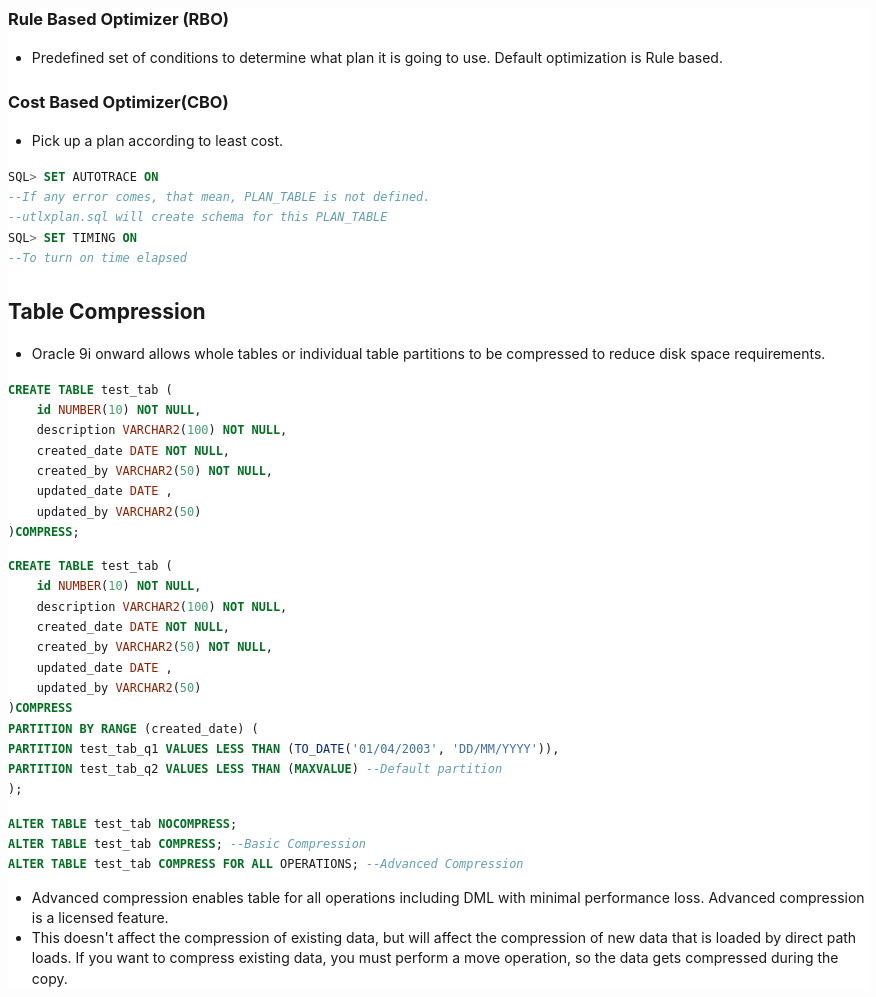 ### Rule Based Optimizer (RBO)

- Predefined set of conditions to determine what plan it is going to use. Default optimization is Rule based.

### Cost Based Optimizer(CBO)

- Pick up a plan according to least cost.

```sql
SQL> SET AUTOTRACE ON
--If any error comes, that mean, PLAN_TABLE is not defined.
--utlxplan.sql will create schema for this PLAN_TABLE
SQL> SET TIMING ON
--To turn on time elapsed
```

## Table Compression

- Oracle 9i onward allows whole tables or individual table partitions to be compressed to reduce disk space requirements.

```sql
CREATE TABLE test_tab (
    id NUMBER(10) NOT NULL,
    description VARCHAR2(100) NOT NULL,
    created_date DATE NOT NULL,
    created_by VARCHAR2(50) NOT NULL,
    updated_date DATE ,
    updated_by VARCHAR2(50)
)COMPRESS;
```

```sql
CREATE TABLE test_tab (
    id NUMBER(10) NOT NULL,
    description VARCHAR2(100) NOT NULL,
    created_date DATE NOT NULL,
    created_by VARCHAR2(50) NOT NULL,
    updated_date DATE ,
    updated_by VARCHAR2(50)
)COMPRESS
PARTITION BY RANGE (created_date) (
PARTITION test_tab_q1 VALUES LESS THAN (TO_DATE('01/04/2003', 'DD/MM/YYYY')),
PARTITION test_tab_q2 VALUES LESS THAN (MAXVALUE) --Default partition
);
```

```sql
ALTER TABLE test_tab NOCOMPRESS;
ALTER TABLE test_tab COMPRESS; --Basic Compression
ALTER TABLE test_tab COMPRESS FOR ALL OPERATIONS; --Advanced Compression
```

- Advanced compression enables table for all operations including DML with minimal performance loss. Advanced compression is a licensed feature.
- This doesn't affect the compression of existing data, but will affect the compression of new data that is loaded by direct path loads. If you want to compress existing data, you must perform a move operation, so the data gets compressed during the copy.
